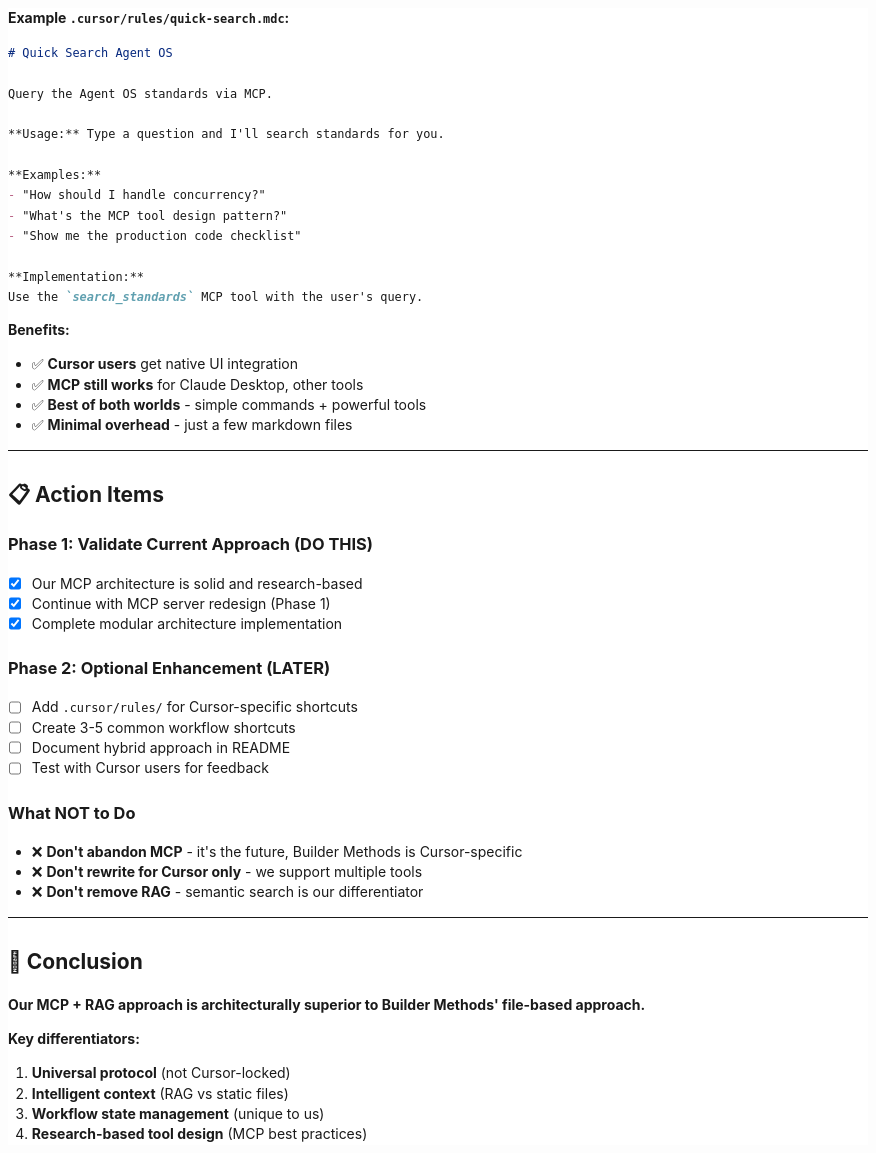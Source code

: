 **Example `.cursor/rules/quick-search.mdc`:**
```markdown
# Quick Search Agent OS

Query the Agent OS standards via MCP.

**Usage:** Type a question and I'll search standards for you.

**Examples:**
- "How should I handle concurrency?"
- "What's the MCP tool design pattern?"
- "Show me the production code checklist"

**Implementation:**
Use the `search_standards` MCP tool with the user's query.
```

**Benefits:**
- ✅ **Cursor users** get native UI integration
- ✅ **MCP still works** for Claude Desktop, other tools
- ✅ **Best of both worlds** - simple commands + powerful tools
- ✅ **Minimal overhead** - just a few markdown files

---

## 📋 Action Items

### Phase 1: Validate Current Approach (DO THIS)
- [x] Our MCP architecture is solid and research-based
- [x] Continue with MCP server redesign (Phase 1)
- [x] Complete modular architecture implementation

### Phase 2: Optional Enhancement (LATER)
- [ ] Add `.cursor/rules/` for Cursor-specific shortcuts
- [ ] Create 3-5 common workflow shortcuts
- [ ] Document hybrid approach in README
- [ ] Test with Cursor users for feedback

### What NOT to Do
- ❌ **Don't abandon MCP** - it's the future, Builder Methods is Cursor-specific
- ❌ **Don't rewrite for Cursor only** - we support multiple tools
- ❌ **Don't remove RAG** - semantic search is our differentiator

---

## 🎯 Conclusion

**Our MCP + RAG approach is architecturally superior to Builder Methods' file-based approach.**

**Key differentiators:**
1. **Universal protocol** (not Cursor-locked)
2. **Intelligent context** (RAG vs static files)
3. **Workflow state management** (unique to us)
4. **Research-based tool design** (MCP best practices)
